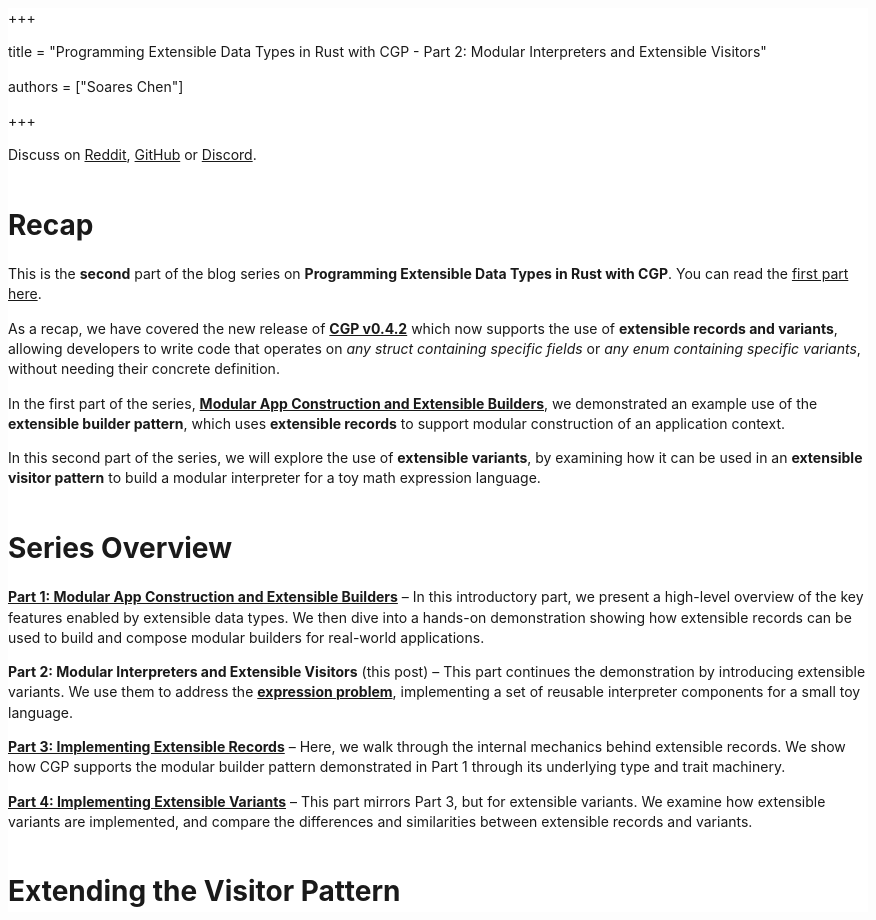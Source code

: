 +++

title = "Programming Extensible Data Types in Rust with CGP - Part 2: Modular Interpreters and Extensible Visitors"

authors = ["Soares Chen"]

+++

Discuss on [Reddit](https://www.reddit.com/r/rust/comments/1lvgyre/building_modular_interpreters_and_visitors_in/), [GitHub](https://github.com/orgs/contextgeneric/discussions/13) or [Discord](https://discord.gg/Hgk3rCw6pQ).

# Recap

This is the **second** part of the blog series on **Programming Extensible Data Types in Rust with CGP**. You can read the [first part here](/blog/extensible-datatypes-part-1).

As a recap, we have covered the new release of [**CGP v0.4.2**](https://github.com/contextgeneric/cgp/releases/tag/v0.4.2) which now supports the use of **extensible records and variants**, allowing developers to write code that operates on *any struct containing specific fields* or *any enum containing specific variants*, without needing their concrete definition.

In the first part of the series, [**Modular App Construction and Extensible Builders**](/blog/extensible-datatypes-part-1), we demonstrated an example use of the **extensible builder pattern**, which uses **extensible records** to support modular construction of an application context.

In this second part of the series, we will explore the use of **extensible variants**, by examining how it can be used in an **extensible visitor pattern** to build a modular interpreter for a toy math expression language.

# Series Overview

[**Part 1: Modular App Construction and Extensible Builders**](/blog/extensible-datatypes-part-1) – In this introductory part, we present a high-level overview of the key features enabled by extensible data types. We then dive into a hands-on demonstration showing how extensible records can be used to build and compose modular builders for real-world applications.

**Part 2: Modular Interpreters and Extensible Visitors** (this post) – This part continues the demonstration by introducing extensible variants. We use them to address the [**expression problem**](https://en.wikipedia.org/wiki/Expression_problem), implementing a set of reusable interpreter components for a small toy language.

[**Part 3: Implementing Extensible Records**](/blog/extensible-datatypes-part-3) – Here, we walk through the internal mechanics behind extensible records. We show how CGP supports the modular builder pattern demonstrated in Part 1 through its underlying type and trait machinery.

[**Part 4: Implementing Extensible Variants**](/blog/extensible-datatypes-part-4) – This part mirrors Part 3, but for extensible variants. We examine how extensible variants are implemented, and compare the differences and similarities between extensible records and variants.

# Extending the Visitor Pattern
